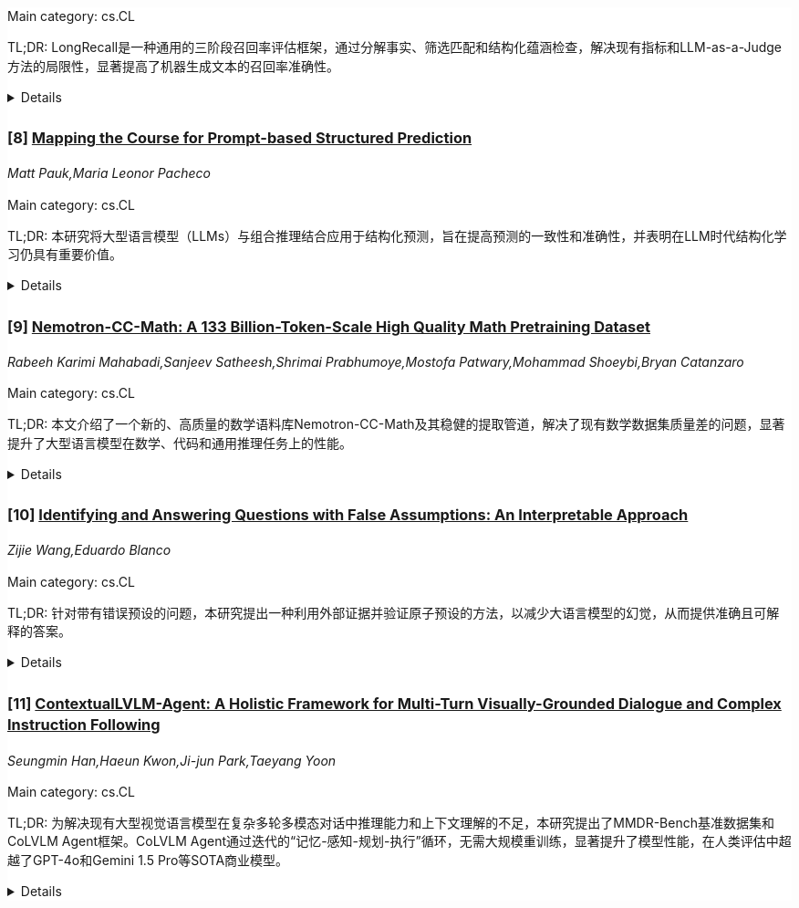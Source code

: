 Main category: cs.CL

TL;DR: LongRecall是一种通用的三阶段召回率评估框架，通过分解事实、筛选匹配和结构化蕴涵检查，解决现有指标和LLM-as-a-Judge方法的局限性，显著提高了机器生成文本的召回率准确性。


<details><summary>Details</summary></details>


### [8] [Mapping the Course for Prompt-based Structured Prediction](https://arxiv.org/abs/2508.15090)
*Matt Pauk,Maria Leonor Pacheco*

Main category: cs.CL

TL;DR: 本研究将大型语言模型（LLMs）与组合推理结合应用于结构化预测，旨在提高预测的一致性和准确性，并表明在LLM时代结构化学习仍具有重要价值。


<details><summary>Details</summary></details>


### [9] [Nemotron-CC-Math: A 133 Billion-Token-Scale High Quality Math Pretraining Dataset](https://arxiv.org/abs/2508.15096)
*Rabeeh Karimi Mahabadi,Sanjeev Satheesh,Shrimai Prabhumoye,Mostofa Patwary,Mohammad Shoeybi,Bryan Catanzaro*

Main category: cs.CL

TL;DR: 本文介绍了一个新的、高质量的数学语料库Nemotron-CC-Math及其稳健的提取管道，解决了现有数学数据集质量差的问题，显著提升了大型语言模型在数学、代码和通用推理任务上的性能。


<details><summary>Details</summary></details>


### [10] [Identifying and Answering Questions with False Assumptions: An Interpretable Approach](https://arxiv.org/abs/2508.15139)
*Zijie Wang,Eduardo Blanco*

Main category: cs.CL

TL;DR: 针对带有错误预设的问题，本研究提出一种利用外部证据并验证原子预设的方法，以减少大语言模型的幻觉，从而提供准确且可解释的答案。


<details><summary>Details</summary></details>


### [11] [ContextualLVLM-Agent: A Holistic Framework for Multi-Turn Visually-Grounded Dialogue and Complex Instruction Following](https://arxiv.org/abs/2508.15164)
*Seungmin Han,Haeun Kwon,Ji-jun Park,Taeyang Yoon*

Main category: cs.CL

TL;DR: 为解决现有大型视觉语言模型在复杂多轮多模态对话中推理能力和上下文理解的不足，本研究提出了MMDR-Bench基准数据集和CoLVLM Agent框架。CoLVLM Agent通过迭代的“记忆-感知-规划-执行”循环，无需大规模重训练，显著提升了模型性能，在人类评估中超越了GPT-4o和Gemini 1.5 Pro等SOTA商业模型。


<details><summary>Details</summary></details>
